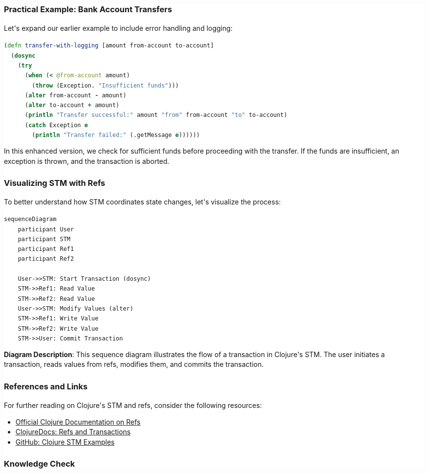 ### Practical Example: Bank Account Transfers

Let's expand our earlier example to include error handling and logging:

```clojure
(defn transfer-with-logging [amount from-account to-account]
  (dosync
    (try
      (when (< @from-account amount)
        (throw (Exception. "Insufficient funds")))
      (alter from-account - amount)
      (alter to-account + amount)
      (println "Transfer successful:" amount "from" from-account "to" to-account)
      (catch Exception e
        (println "Transfer failed:" (.getMessage e))))))
```

In this enhanced version, we check for sufficient funds before proceeding with the transfer. If the funds are insufficient, an exception is thrown, and the transaction is aborted.

### Visualizing STM with Refs

To better understand how STM coordinates state changes, let's visualize the process:

```mermaid
sequenceDiagram
    participant User
    participant STM
    participant Ref1
    participant Ref2

    User->>STM: Start Transaction (dosync)
    STM->>Ref1: Read Value
    STM->>Ref2: Read Value
    User->>STM: Modify Values (alter)
    STM->>Ref1: Write Value
    STM->>Ref2: Write Value
    STM->>User: Commit Transaction
```

**Diagram Description**: This sequence diagram illustrates the flow of a transaction in Clojure's STM. The user initiates a transaction, reads values from refs, modifies them, and commits the transaction.

### References and Links

For further reading on Clojure's STM and refs, consider the following resources:

- [Official Clojure Documentation on Refs](https://clojure.org/reference/refs)
- [ClojureDocs: Refs and Transactions](https://clojuredocs.org/clojure.core/ref)
- [GitHub: Clojure STM Examples](https://github.com/clojure/examples)

### Knowledge Check
